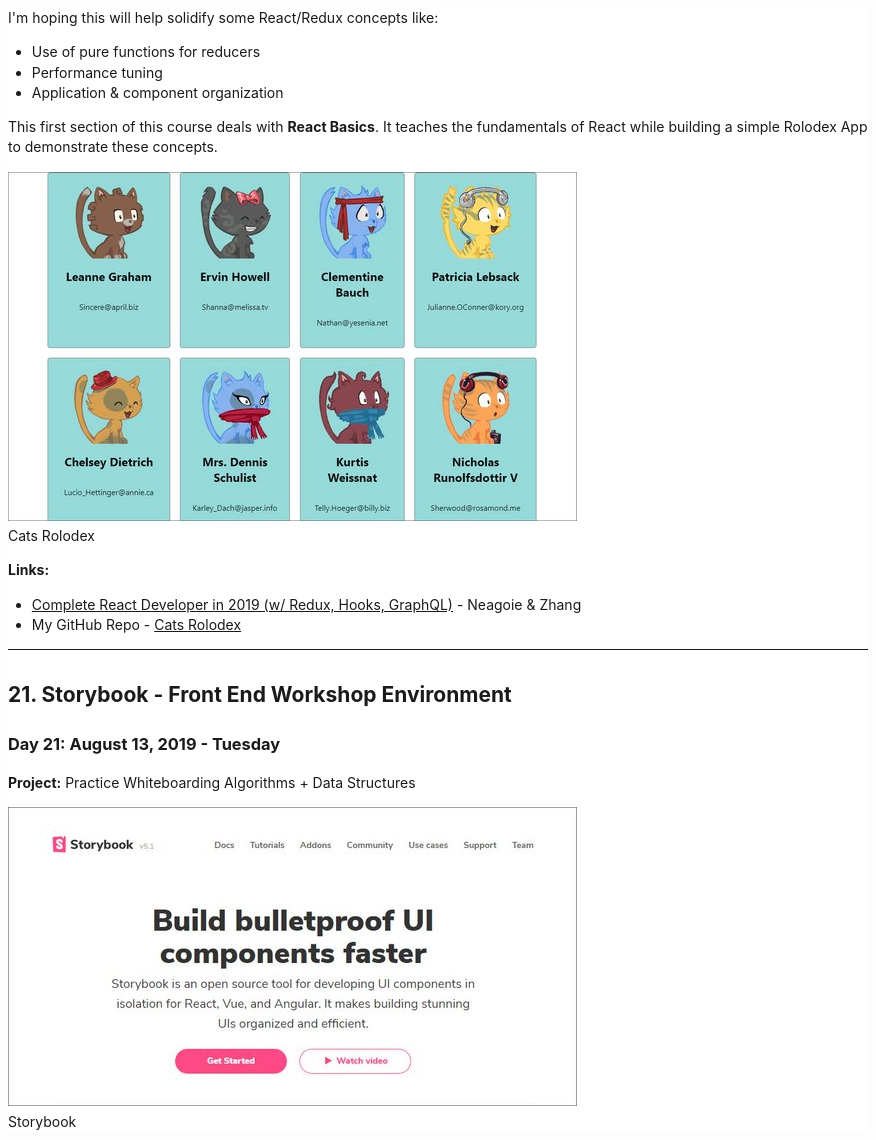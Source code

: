 I'm hoping this will help solidify some React/Redux concepts like:

- Use of pure functions for reducers
- Performance tuning
- Application & component organization

This first section of this course deals with **React Basics**. It teaches the fundamentals of React while building a simple Rolodex App to demonstrate these concepts.

[![App](assets/images/r6d22a-small.jpg)](assets/images/r6d22a.jpg)<br>
<span class="center bold">Cats Rolodex</span>

**Links:**
- [Complete React Developer in 2019 (w/ Redux, Hooks, GraphQL)](https://www.udemy.com/complete-react-developer-zero-to-mastery/) - Neagoie & Zhang
- My GitHub Repo - [Cats Rolodex](https://github.com/james-priest/cats-rolodex)

---

## 21. Storybook - Front End Workshop Environment
### Day 21: August 13, 2019 - Tuesday

**Project:** Practice Whiteboarding Algorithms + Data Structures

[![App](assets/images/r6d21-small.jpg)](assets/images/r6d21.jpg)<br>
<span class="center bold">Storybook</span>
